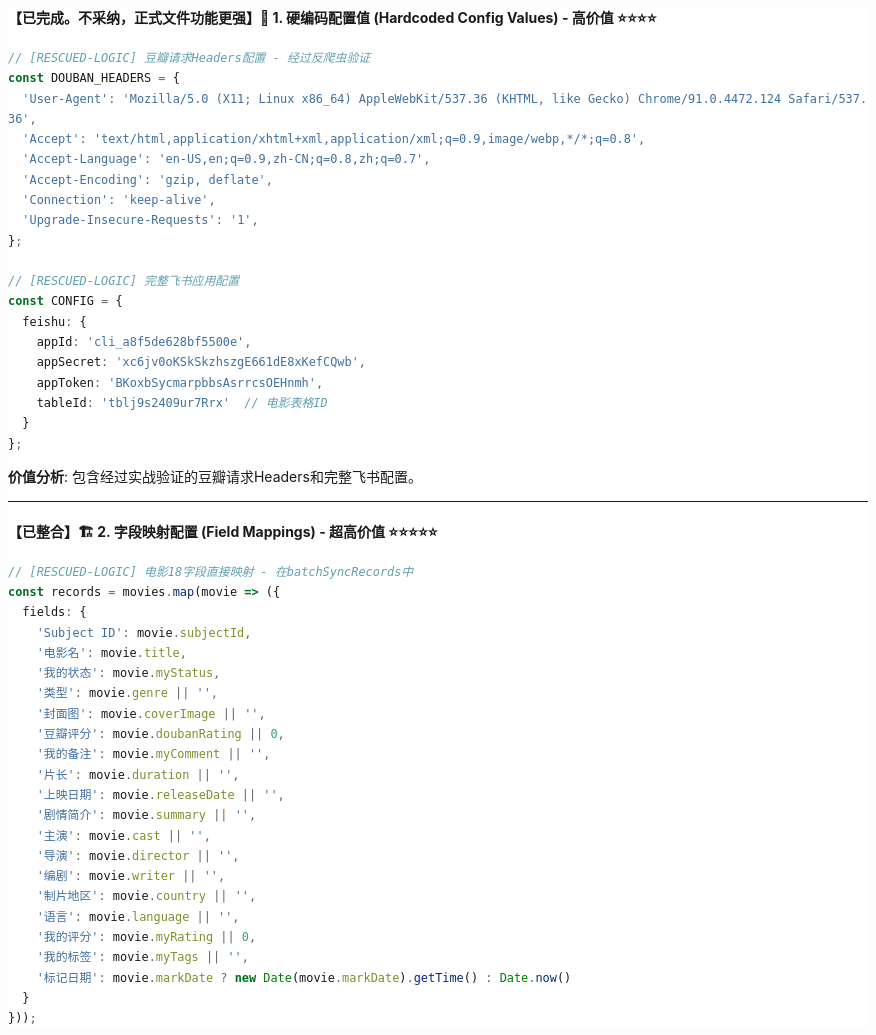 
#### 【已完成。不采纳，正式文件功能更强】🎯 1. 硬编码配置值 (Hardcoded Config Values) - **高价值** ⭐⭐⭐⭐

```typescript
// [RESCUED-LOGIC] 豆瓣请求Headers配置 - 经过反爬虫验证
const DOUBAN_HEADERS = {
  'User-Agent': 'Mozilla/5.0 (X11; Linux x86_64) AppleWebKit/537.36 (KHTML, like Gecko) Chrome/91.0.4472.124 Safari/537.36',
  'Accept': 'text/html,application/xhtml+xml,application/xml;q=0.9,image/webp,*/*;q=0.8',
  'Accept-Language': 'en-US,en;q=0.9,zh-CN;q=0.8,zh;q=0.7',
  'Accept-Encoding': 'gzip, deflate',
  'Connection': 'keep-alive',
  'Upgrade-Insecure-Requests': '1',
};

// [RESCUED-LOGIC] 完整飞书应用配置
const CONFIG = {
  feishu: {
    appId: 'cli_a8f5de628bf5500e',
    appSecret: 'xc6jv0oKSkSkzhszgE661dE8xKefCQwb', 
    appToken: 'BKoxbSycmarpbbsAsrrcsOEHnmh',
    tableId: 'tblj9s2409ur7Rrx'  // 电影表格ID
  }
};
```

**价值分析**: 包含经过实战验证的豆瓣请求Headers和完整飞书配置。

---

#### 【已整合】🏗️ 2. 字段映射配置 (Field Mappings) - **超高价值** ⭐⭐⭐⭐⭐

```typescript
// [RESCUED-LOGIC] 电影18字段直接映射 - 在batchSyncRecords中
const records = movies.map(movie => ({
  fields: {
    'Subject ID': movie.subjectId,
    '电影名': movie.title,
    '我的状态': movie.myStatus,
    '类型': movie.genre || '',
    '封面图': movie.coverImage || '',
    '豆瓣评分': movie.doubanRating || 0,
    '我的备注': movie.myComment || '',
    '片长': movie.duration || '',
    '上映日期': movie.releaseDate || '',
    '剧情简介': movie.summary || '',
    '主演': movie.cast || '',
    '导演': movie.director || '',
    '编剧': movie.writer || '',
    '制片地区': movie.country || '',
    '语言': movie.language || '',
    '我的评分': movie.myRating || 0,
    '我的标签': movie.myTags || '',
    '标记日期': movie.markDate ? new Date(movie.markDate).getTime() : Date.now()
  }
}));
```
